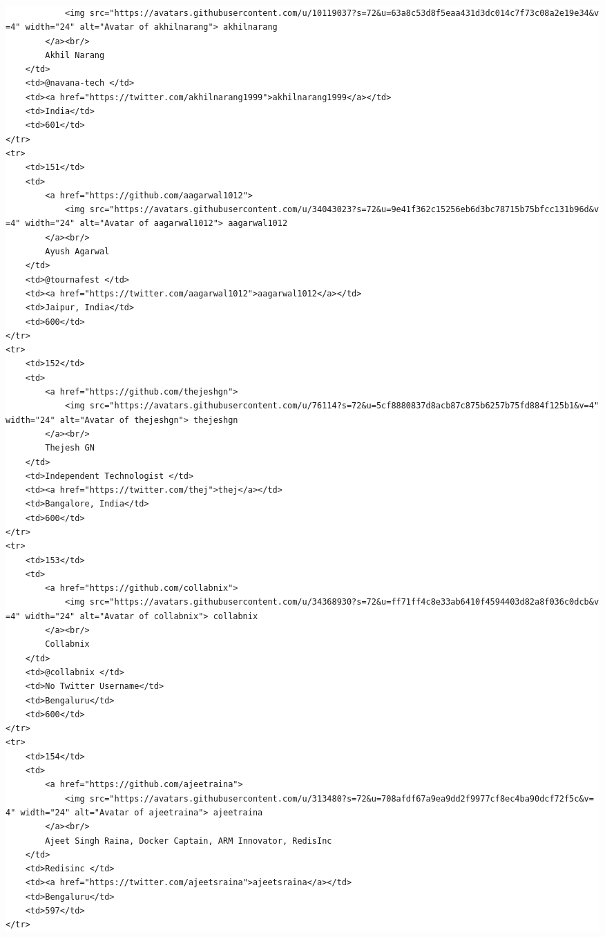 				<img src="https://avatars.githubusercontent.com/u/10119037?s=72&u=63a8c53d8f5eaa431d3dc014c7f73c08a2e19e34&v=4" width="24" alt="Avatar of akhilnarang"> akhilnarang
			</a><br/>
			Akhil Narang
		</td>
		<td>@navana-tech </td>
		<td><a href="https://twitter.com/akhilnarang1999">akhilnarang1999</a></td>
		<td>India</td>
		<td>601</td>
	</tr>
	<tr>
		<td>151</td>
		<td>
			<a href="https://github.com/aagarwal1012">
				<img src="https://avatars.githubusercontent.com/u/34043023?s=72&u=9e41f362c15256eb6d3bc78715b75bfcc131b96d&v=4" width="24" alt="Avatar of aagarwal1012"> aagarwal1012
			</a><br/>
			Ayush Agarwal
		</td>
		<td>@tournafest </td>
		<td><a href="https://twitter.com/aagarwal1012">aagarwal1012</a></td>
		<td>Jaipur, India</td>
		<td>600</td>
	</tr>
	<tr>
		<td>152</td>
		<td>
			<a href="https://github.com/thejeshgn">
				<img src="https://avatars.githubusercontent.com/u/76114?s=72&u=5cf8880837d8acb87c875b6257b75fd884f125b1&v=4" width="24" alt="Avatar of thejeshgn"> thejeshgn
			</a><br/>
			Thejesh GN
		</td>
		<td>Independent Technologist </td>
		<td><a href="https://twitter.com/thej">thej</a></td>
		<td>Bangalore, India</td>
		<td>600</td>
	</tr>
	<tr>
		<td>153</td>
		<td>
			<a href="https://github.com/collabnix">
				<img src="https://avatars.githubusercontent.com/u/34368930?s=72&u=ff71ff4c8e33ab6410f4594403d82a8f036c0dcb&v=4" width="24" alt="Avatar of collabnix"> collabnix
			</a><br/>
			Collabnix
		</td>
		<td>@collabnix </td>
		<td>No Twitter Username</td>
		<td>Bengaluru</td>
		<td>600</td>
	</tr>
	<tr>
		<td>154</td>
		<td>
			<a href="https://github.com/ajeetraina">
				<img src="https://avatars.githubusercontent.com/u/313480?s=72&u=708afdf67a9ea9dd2f9977cf8ec4ba90dcf72f5c&v=4" width="24" alt="Avatar of ajeetraina"> ajeetraina
			</a><br/>
			Ajeet Singh Raina, Docker Captain, ARM Innovator, RedisInc
		</td>
		<td>Redisinc </td>
		<td><a href="https://twitter.com/ajeetsraina">ajeetsraina</a></td>
		<td>Bengaluru</td>
		<td>597</td>
	</tr>